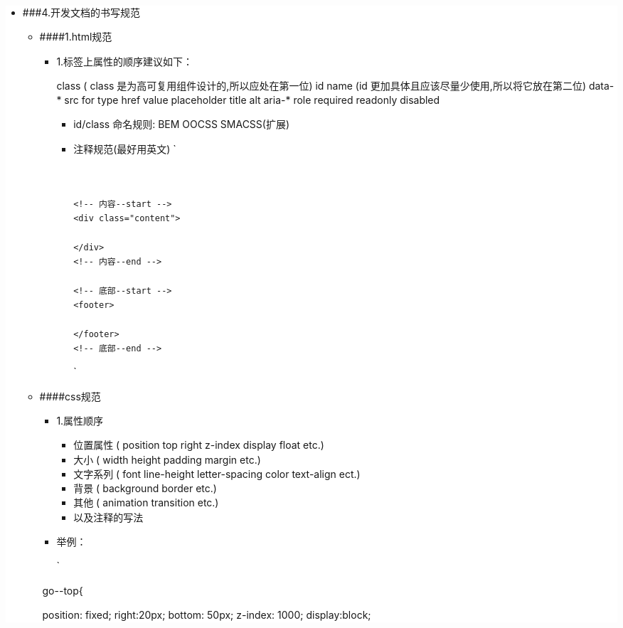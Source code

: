 + ###4.开发文档的书写规范

  + ####1.html规范

    + 1.标签上属性的顺序建议如下： 

      class ( class 是为高可复用组件设计的,所以应处在第一位)
      id name (id 更加具体且应该尽量少使用,所以将它放在第二位)
      data-\*
      src for type href value
      placeholder title alt
      aria-\* role
      required readonly disabled

      + id/class 命名规则: BEM  OOCSS           SMACSS(扩展)

      + 注释规范(最好用英文)
        `
          <div class="container">
            <!-- 头部--start -->
            <header></header>
            <!-- 头部--end -->

        ```
        <!-- 内容--start -->
        <div class="content">
          
        </div>
        <!-- 内容--end -->
        
        <!-- 底部--start -->
        <footer>
        
        </footer>
        <!-- 底部--end -->
        ```

          </div>
        `

  + ####css规范

    + 1.属性顺序
      + 位置属性 ( position top right z-index display float etc.)
      + 大小 ( width height padding margin etc.)
      + 文字系列 ( font line-height letter-spacing color text-align ect.)
      + 背景 ( background border etc.)
      +  其他 ( animation transition etc.)
      + 以及注释的写法
    + 举例： 

      `

    ​      go--top{

    ​      position: fixed;
          right:20px;
          bottom: 50px;
          z-index: 1000;
          display:block;
          